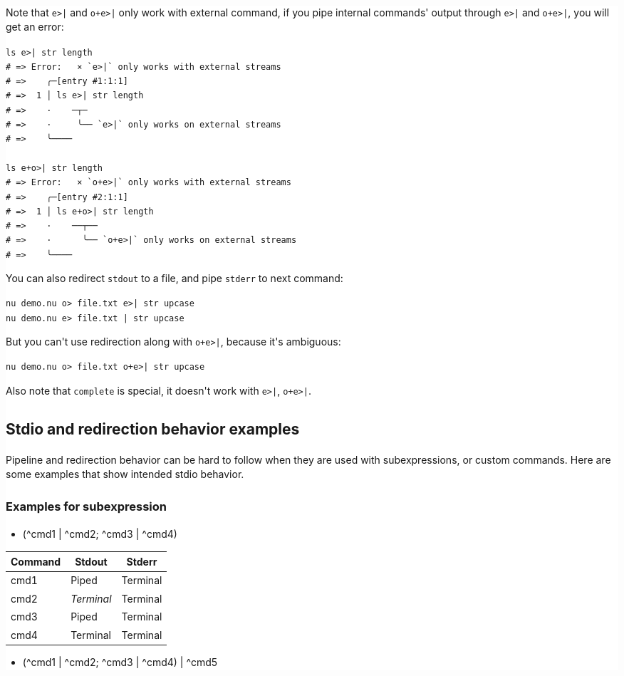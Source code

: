 Note that `e>|` and `o+e>|` only work with external command, if you pipe internal commands' output through `e>|` and `o+e>|`, you will get an error:

```nu
ls e>| str length
# => Error:   × `e>|` only works with external streams
# =>    ╭─[entry #1:1:1]
# =>  1 │ ls e>| str length
# =>    ·    ─┬─
# =>    ·     ╰── `e>|` only works on external streams
# =>    ╰────

ls e+o>| str length
# => Error:   × `o+e>|` only works with external streams
# =>    ╭─[entry #2:1:1]
# =>  1 │ ls e+o>| str length
# =>    ·    ──┬──
# =>    ·      ╰── `o+e>|` only works on external streams
# =>    ╰────
```

You can also redirect `stdout` to a file, and pipe `stderr` to next command:

```nu
nu demo.nu o> file.txt e>| str upcase
nu demo.nu e> file.txt | str upcase
```

But you can't use redirection along with `o+e>|`, because it's ambiguous:

```nu
nu demo.nu o> file.txt o+e>| str upcase
```

Also note that `complete` is special, it doesn't work with `e>|`, `o+e>|`.

## Stdio and redirection behavior examples

Pipeline and redirection behavior can be hard to follow when they are used with subexpressions, or custom commands. Here are some examples that show intended stdio behavior.

### Examples for subexpression

- (^cmd1 | ^cmd2; ^cmd3 | ^cmd4)

| Command | Stdout     | Stderr   |
| ------- | ---------- | -------- |
| cmd1    | Piped      | Terminal |
| cmd2    | _Terminal_ | Terminal |
| cmd3    | Piped      | Terminal |
| cmd4    | Terminal   | Terminal |

- (^cmd1 | ^cmd2; ^cmd3 | ^cmd4) | ^cmd5
